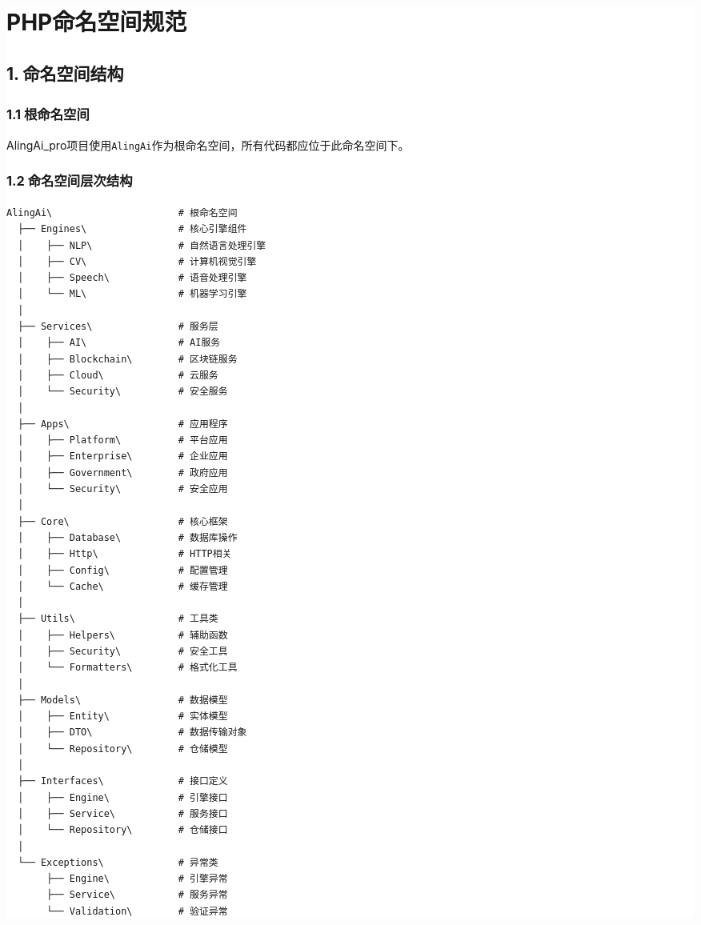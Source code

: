 # PHP命名空间规范

## 1. 命名空间结构

### 1.1 根命名空间

AlingAi_pro项目使用`AlingAi`作为根命名空间，所有代码都应位于此命名空间下。

### 1.2 命名空间层次结构

```
AlingAi\                      # 根命名空间
  ├── Engines\                # 核心引擎组件
  │    ├── NLP\               # 自然语言处理引擎
  │    ├── CV\                # 计算机视觉引擎
  │    ├── Speech\            # 语音处理引擎
  │    └── ML\                # 机器学习引擎
  │
  ├── Services\               # 服务层
  │    ├── AI\                # AI服务
  │    ├── Blockchain\        # 区块链服务
  │    ├── Cloud\             # 云服务
  │    └── Security\          # 安全服务
  │
  ├── Apps\                   # 应用程序
  │    ├── Platform\          # 平台应用
  │    ├── Enterprise\        # 企业应用
  │    ├── Government\        # 政府应用
  │    └── Security\          # 安全应用
  │
  ├── Core\                   # 核心框架
  │    ├── Database\          # 数据库操作
  │    ├── Http\              # HTTP相关
  │    ├── Config\            # 配置管理
  │    └── Cache\             # 缓存管理
  │
  ├── Utils\                  # 工具类
  │    ├── Helpers\           # 辅助函数
  │    ├── Security\          # 安全工具
  │    └── Formatters\        # 格式化工具
  │
  ├── Models\                 # 数据模型
  │    ├── Entity\            # 实体模型
  │    ├── DTO\               # 数据传输对象
  │    └── Repository\        # 仓储模型
  │
  ├── Interfaces\             # 接口定义
  │    ├── Engine\            # 引擎接口
  │    ├── Service\           # 服务接口
  │    └── Repository\        # 仓储接口
  │
  └── Exceptions\             # 异常类
       ├── Engine\            # 引擎异常
       ├── Service\           # 服务异常
       └── Validation\        # 验证异常
```
